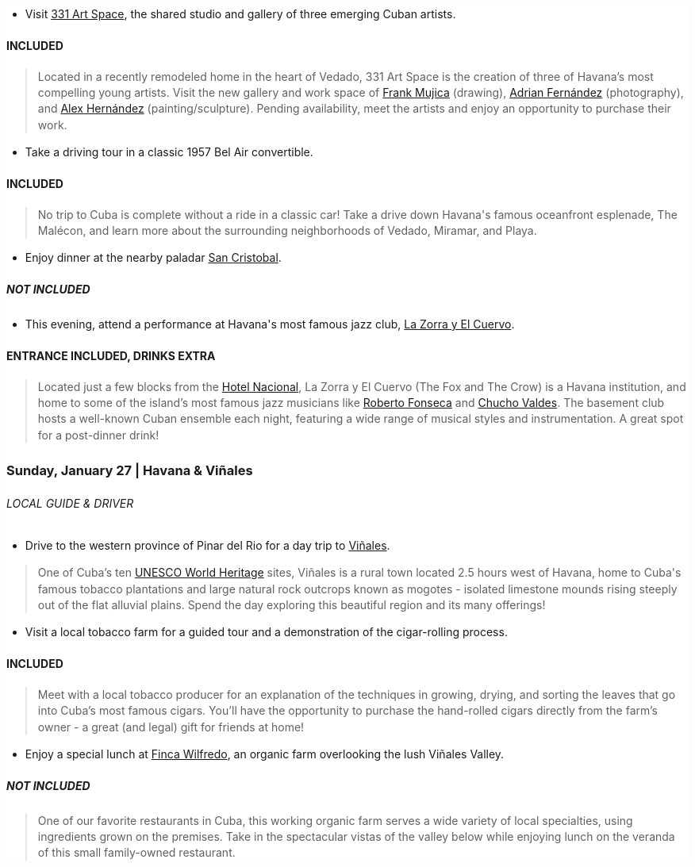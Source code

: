 - Visit [331 Art Space](https://www.tripadvisor.com/Attraction_Review-g147271-d9783124-Reviews-331_Art_Space-Havana_Ciudad_de_la_Habana_Province_Cuba.html), the shared studio and gallery of three emerging Cuban artists.  
#### INCLUDED
> Located in a recently remodeled home in the heart of Vedado, 331 Art Space is the creation of three of Havana’s most compelling young artists. Visit the new gallery and work space of [Frank Mujica](http://landmujica.com/en) (drawing), [Adrian Fernández](http://www.artsobserver.com/2012/06/23/havana-biennial-still-lifes-by-cuban-photographer-adrian-fernandez/) (photography), and [Alex Hernández](http://artempocuba.com/alex-hernandez/11823/) (painting/sculpture). Pending availability, meet the artists and enjoy an opportunity to purchase their work.  

- Take a driving tour in a classic 1957 Bel Air convertible. 
#### INCLUDED
> No trip to Cuba is complete without a ride in a classic car! Take a drive down Havana's famous oceanfront esplenade, The Malécon, and learn more about the surrounding neighborhoods of Vedado, Miramar, and Playa.
 
- Enjoy dinner at the nearby paladar [San Cristobal](http://www.tripadvisor.com/Restaurant_Review-g147271-d2042638-Reviews-San_Cristobal_Paladar-Havana_Cuba.html).  
##### NOT INCLUDED 

- This evening, attend a performance at Havana's most famous jazz club, [La Zorra y El Cuervo](http://www.tripadvisor.com/Attraction_Review-g147270-d259676-Reviews-La_Zorra_y_el_Cuervo-Cuba.html).  
#### ENTRANCE INCLUDED, DRINKS EXTRA

> Located just a few blocks from the [Hotel Nacional](http://www.hotelnacionaldecuba.com), La Zorra y El Cuervo (The Fox and The Crow) is a Havana institution, and home to some of the island’s most famous jazz musicians like [Roberto Fonseca](https://en.wikipedia.org/wiki/Roberto_Fonseca) and [Chucho Valdes](http://www.valdeschucho.com). The basement club hosts a well-known Cuban ensemble each night, featuring a wide range of musical styles and instrumentation. A great spot for a post-dinner drink!

### Sunday, January 27 |  Havana & Viñales

###### LOCAL GUIDE & DRIVER

- Drive to the western province of Pinar del Rio for a day trip to [Viñales](https://www.tripadvisor.com/Attraction_Review-g616288-d207806-Reviews-Valle_de_Vinales-Vinales_Pinar_del_Rio_Province_Cuba.html).
> One of Cuba’s ten [UNESCO World Heritage](https://whc.unesco.org/en/list/840) sites, Viñales is a rural town located 2.5 hours west of Havana, home to Cuba's famous tobacco plantations and large natural rock outcrops known as mogotes - isolated limestone mounds rising steeply out of the flat alluvial plains. Spend the day exploring this beautiful region and its many offerings!

- Visit a local tobacco farm for a guided tour and a demonstration of the cigar-rolling process.
#### INCLUDED
> Meet with a local tobacco producer for an explanation of the techniques in growing, drying, and sorting the leaves that go into Cuba’s most famous cigars. You’ll have the opportunity to purchase the hand-rolled cigars directly from the farm’s owner - a great (and legal) gift for friends at home!


- Enjoy a special lunch at [Finca Wilfredo](https://www.tripadvisor.com/Restaurant_Review-g616288-d4744281-Reviews-Finca_Agroecologica_El_Paraiso-Vinales_Pinar_del_Rio_Province_Cuba.html), an organic farm overlooking the lush Viñales Valley.
##### NOT INCLUDED 
> One of our favorite restaurants in Cuba, this working organic farm serves a wide variety of local specialties, using ingredients grown on the premises. Take in the spectacular vistas of the valley below while enjoying lunch on the veranda of this small family-owned restaurant.
